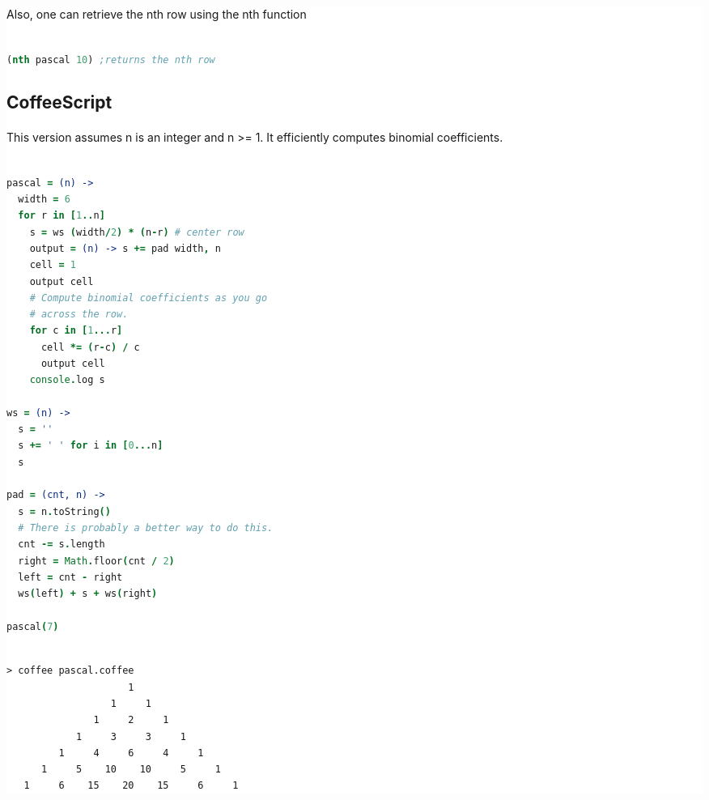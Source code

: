 Also, one can retrieve the nth row using the nth function


```lisp

(nth pascal 10) ;returns the nth row

```



## CoffeeScript

This version assumes n is an integer and n >= 1.  It efficiently computes binomial coefficients.

```coffeescript

pascal = (n) ->
  width = 6
  for r in [1..n]
    s = ws (width/2) * (n-r) # center row
    output = (n) -> s += pad width, n
    cell = 1
    output cell
    # Compute binomial coefficients as you go
    # across the row.
    for c in [1...r]
      cell *= (r-c) / c
      output cell
    console.log s

ws = (n) ->
  s = ''
  s += ' ' for i in [0...n]
  s

pad = (cnt, n) ->
  s = n.toString()
  # There is probably a better way to do this.
  cnt -= s.length
  right = Math.floor(cnt / 2)
  left = cnt - right
  ws(left) + s + ws(right)

pascal(7)


```


```txt

> coffee pascal.coffee
                     1
                  1     1
               1     2     1
            1     3     3     1
         1     4     6     4     1
      1     5    10    10     5     1
   1     6    15    20    15     6     1

```
